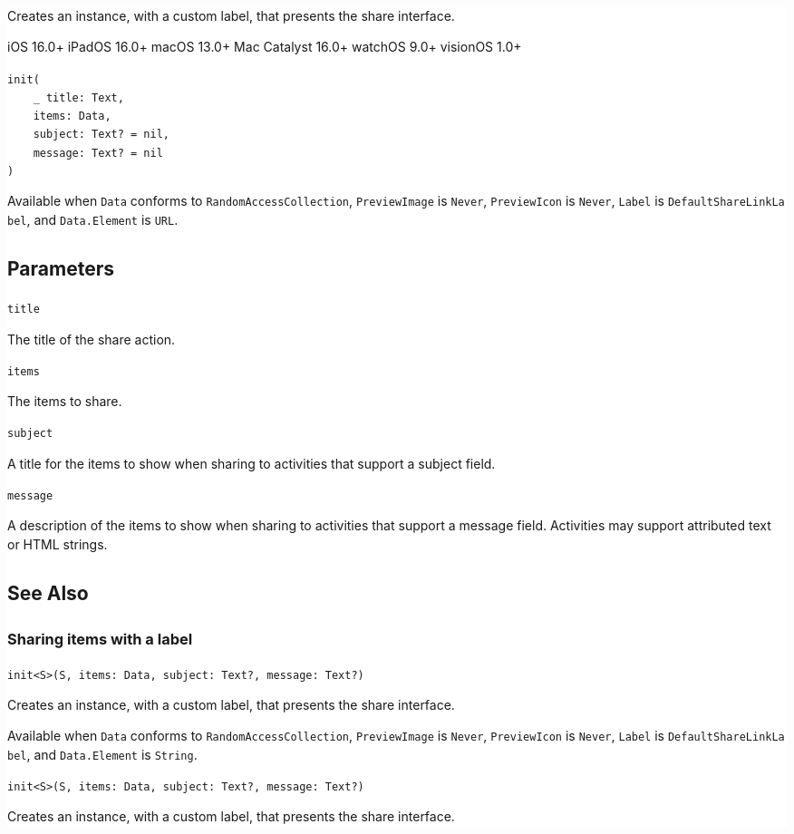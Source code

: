 Creates an instance, with a custom label, that presents the share interface.

iOS 16.0+  iPadOS 16.0+  macOS 13.0+  Mac Catalyst 16.0+  watchOS 9.0+
visionOS 1.0+

    
    
    init(
        _ title: Text,
        items: Data,
        subject: Text? = nil,
        message: Text? = nil
    )

Available when `Data` conforms to `RandomAccessCollection`, `PreviewImage` is
`Never`, `PreviewIcon` is `Never`, `Label` is `DefaultShareLinkLabel`, and
`Data.Element` is `URL`.

##  Parameters

`title`

    

The title of the share action.

`items`

    

The items to share.

`subject`

    

A title for the items to show when sharing to activities that support a
subject field.

`message`

    

A description of the items to show when sharing to activities that support a
message field. Activities may support attributed text or HTML strings.

## See Also

### Sharing items with a label

`init<S>(S, items: Data, subject: Text?, message: Text?)`

Creates an instance, with a custom label, that presents the share interface.

Available when `Data` conforms to `RandomAccessCollection`, `PreviewImage` is
`Never`, `PreviewIcon` is `Never`, `Label` is `DefaultShareLinkLabel`, and
`Data.Element` is `String`.

`init<S>(S, items: Data, subject: Text?, message: Text?)`

Creates an instance, with a custom label, that presents the share interface.
